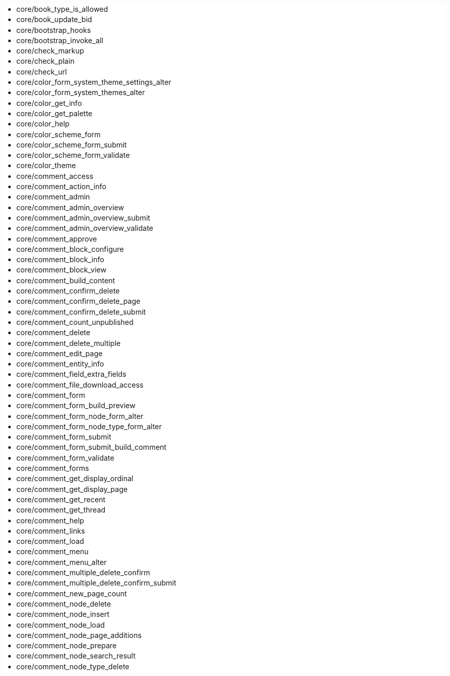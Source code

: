 * core/book_type_is_allowed
* core/book_update_bid
* core/bootstrap_hooks
* core/bootstrap_invoke_all
* core/check_markup
* core/check_plain
* core/check_url
* core/color_form_system_theme_settings_alter
* core/color_form_system_themes_alter
* core/color_get_info
* core/color_get_palette
* core/color_help
* core/color_scheme_form
* core/color_scheme_form_submit
* core/color_scheme_form_validate
* core/color_theme
* core/comment_access
* core/comment_action_info
* core/comment_admin
* core/comment_admin_overview
* core/comment_admin_overview_submit
* core/comment_admin_overview_validate
* core/comment_approve
* core/comment_block_configure
* core/comment_block_info
* core/comment_block_view
* core/comment_build_content
* core/comment_confirm_delete
* core/comment_confirm_delete_page
* core/comment_confirm_delete_submit
* core/comment_count_unpublished
* core/comment_delete
* core/comment_delete_multiple
* core/comment_edit_page
* core/comment_entity_info
* core/comment_field_extra_fields
* core/comment_file_download_access
* core/comment_form
* core/comment_form_build_preview
* core/comment_form_node_form_alter
* core/comment_form_node_type_form_alter
* core/comment_form_submit
* core/comment_form_submit_build_comment
* core/comment_form_validate
* core/comment_forms
* core/comment_get_display_ordinal
* core/comment_get_display_page
* core/comment_get_recent
* core/comment_get_thread
* core/comment_help
* core/comment_links
* core/comment_load
* core/comment_menu
* core/comment_menu_alter
* core/comment_multiple_delete_confirm
* core/comment_multiple_delete_confirm_submit
* core/comment_new_page_count
* core/comment_node_delete
* core/comment_node_insert
* core/comment_node_load
* core/comment_node_page_additions
* core/comment_node_prepare
* core/comment_node_search_result
* core/comment_node_type_delete
